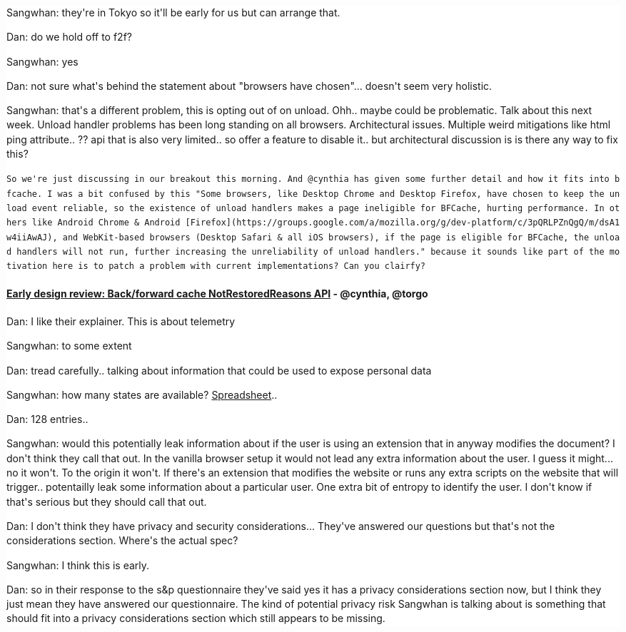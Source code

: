 Sangwhan: they're in Tokyo so it'll be early for us but can arrange that.

Dan: do we hold off to f2f?

Sangwhan: yes

Dan: not sure what's behind the statement about "browsers have chosen"... doesn't seem very holistic.

Sangwhan: that's a different problem, this is opting out of on unload. Ohh.. maybe could be problematic. Talk about this next week. Unload handler problems has been long standing on all browsers. Architectural issues. Multiple weird mitigations like html ping attribute.. ?? api that is also very limited.. so offer a feature to disable it.. but architectural discussion is is there any way to fix this?

```
So we're just discussing in our breakout this morning. And @cynthia has given some further detail and how it fits into bfcache. I was a bit confused by this "Some browsers, like Desktop Chrome and Desktop Firefox, have chosen to keep the unload event reliable, so the existence of unload handlers makes a page ineligible for BFCache, hurting performance. In others like Android Chrome & Android [Firefox](https://groups.google.com/a/mozilla.org/g/dev-platform/c/3pQRLPZnQgQ/m/dsA1w4iiAwAJ), and WebKit-based browsers (Desktop Safari & all iOS browsers), if the page is eligible for BFCache, the unload handlers will not run, further increasing the unreliability of unload handlers." because it sounds like part of the motivation here is to patch a problem with current implementations? Can you clairfy?
```

#### [Early design review: Back/forward cache NotRestoredReasons API](https://github.com/w3ctag/design-reviews/issues/739) - @cynthia, @torgo

Dan: I like their explainer. This is about telemetry

Sangwhan: to some extent

Dan: tread carefully.. talking about information that could be used to expose personal data

Sangwhan: how many states are available? [Spreadsheet](https://docs.google.com/spreadsheets/d/1li0po_ETJAIybpaSX5rW_lUN62upQhY0tH4pR5UPt60/edit#gid=0)..

Dan: 128 entries..

Sangwhan: would this potentially leak information about if the user is using an extension that in anyway modifies the document? I don't think they call that out. In the vanilla browser setup it would not lead any extra information about the user. I guess it might... no it won't. To the origin it won't. If there's an extension that modifies the website or runs any extra scripts on the website that will trigger.. potentailly leak some information about a particular user. One extra bit of entropy to identify the user. I don't know if that's serious but they should call that out.

Dan: I don't think they have privacy and security considerations... They've answered our questions but that's not the considerations section. Where's the actual spec? 

Sangwhan: I think this is early. 

Dan: so in their response to the s&p questionnaire they've said yes it has a privacy considerations section now, but I think they just mean they have answered our questionnaire. The kind of potential privacy risk Sangwhan is talking about is something that should fit into a privacy considerations section which still appears to be missing.
